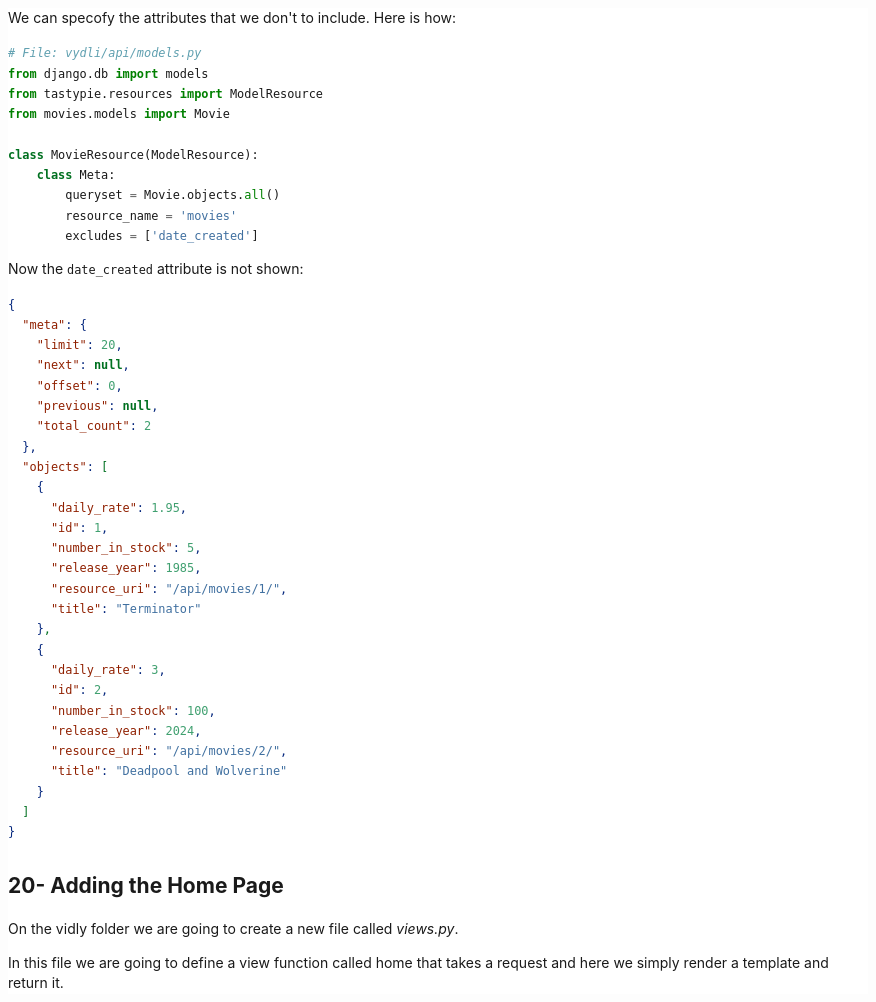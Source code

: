 We can specofy the attributes that we don't to include. Here is how:

```python
# File: vydli/api/models.py
from django.db import models
from tastypie.resources import ModelResource
from movies.models import Movie

class MovieResource(ModelResource):
    class Meta:
        queryset = Movie.objects.all()
        resource_name = 'movies'
        excludes = ['date_created']
```

Now the `date_created` attribute is not shown:

```json
{
  "meta": {
    "limit": 20,
    "next": null,
    "offset": 0,
    "previous": null,
    "total_count": 2
  },
  "objects": [
    {
      "daily_rate": 1.95,
      "id": 1,
      "number_in_stock": 5,
      "release_year": 1985,
      "resource_uri": "/api/movies/1/",
      "title": "Terminator"
    },
    {
      "daily_rate": 3,
      "id": 2,
      "number_in_stock": 100,
      "release_year": 2024,
      "resource_uri": "/api/movies/2/",
      "title": "Deadpool and Wolverine"
    }
  ]
}
```

## 20- Adding the Home Page
On the vidly folder we are going to create a new file called _views.py_. 

In this file we are going to define a view function called home that takes a request and here we simply render a template and return it.
